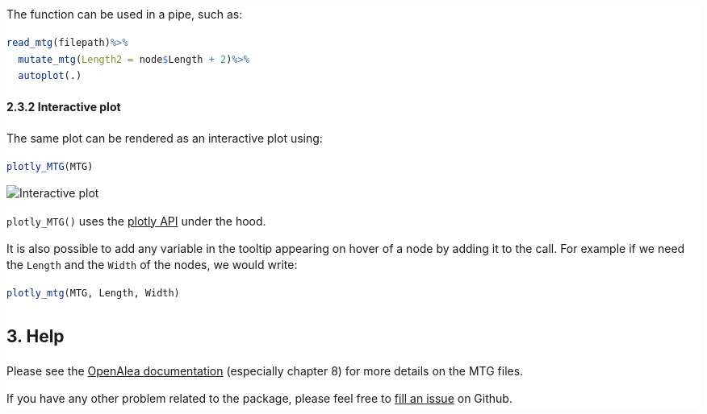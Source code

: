 The function can be used in a pipe, such as:

``` r
read_mtg(filepath)%>%
  mutate_mtg(Length2 = node$Length + 2)%>%
  autoplot(.)
```

#### 2.3.2 Interactive plot

The same plot can be rendered as an interactive plot using:

``` r
plotly_MTG(MTG)
```

![Interactive
plot](https://raw.githubusercontent.com/VEZY/XploRer/master/www/plotly_MTG.gif)

`plotly_MTG()` uses the [plotly API](https://plotly.com/) under the
hood.

It is also possible to add any variable in the tooltip appearing on
hover of a node by adding it to the call. For example if we need the
`Length` and the `Width` of the nodes, we would write:

``` r
plotly_mtg(MTG, Length, Width)
```

## 3\. Help

Please see the [OpenAlea
documentation](http://openalea.gforge.inria.fr/doc/vplants/newmtg/doc/_build/html/contents.html)
(especially chapter 8) for more details on the MTG files.

If you have any other problem related to the package, please feel free
to [fill an issue](https://github.com/VEZY/XploRer/issues) on Github.
